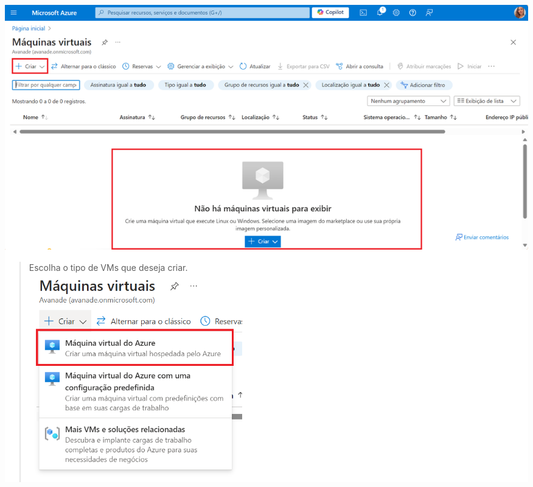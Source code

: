![Imagem 3](https://github.com/rhayssakramer/formacao-azure-fundamentals/blob/main/Desafio%2305-Configurando-Recursos-no-Azure/img/img3.png)

>Escolha o tipo de VMs que deseja criar.  
><img src="https://github.com/rhayssakramer/formacao-azure-fundamentals/blob/main/Desafio%2305-Configurando-Recursos-no-Azure/img/img4.png" alt="Imagem 4" width="350"> 
